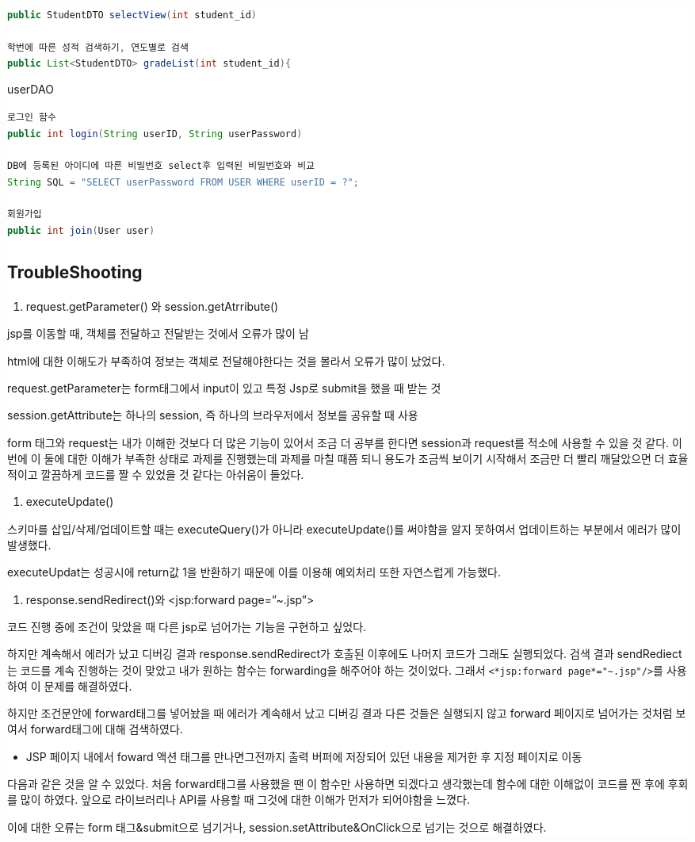 ```java
public StudentDTO selectView(int student_id)

학번에 따른 성적 검색하기, 연도별로 검색
public List<StudentDTO> gradeList(int student_id){
```

userDAO

```java
로그인 함수
public int login(String userID, String userPassword)

DB에 등록된 아이디에 따른 비밀번호 select후 입력된 비밀번호와 비교
String SQL = "SELECT userPassword FROM USER WHERE userID = ?";

회원가입
public int join(User user)
```

## TroubleShooting

1. request.getParameter() 와 session.getAtrribute()

 jsp를 이동할 때, 객체를 전달하고 전달받는 것에서 오류가 많이 남

html에 대한 이해도가 부족하여 정보는 객체로 전달해야한다는 것을 몰라서 오류가 많이 났었다.

request.getParameter는 form태그에서 input이 있고 특정 Jsp로 submit을 했을 때 받는 것

session.getAttribute는 하나의 session, 즉 하나의 브라우저에서 정보를 공유할 때 사용

form 태그와 request는 내가 이해한 것보다 더 많은 기능이 있어서 조금 더 공부를 한다면 session과 request를 적소에 사용할 수 있을 것 같다. 이번에 이 둘에 대한 이해가 부족한 상태로 과제를 진행했는데 과제를 마칠 때쯤 되니 용도가 조금씩 보이기 시작해서 조금만 더 빨리 깨달았으면 더 효율적이고 깔끔하게 코드를 짤 수 있었을 것 같다는 아쉬움이 들었다.

1. executeUpdate()

스키마를 삽입/삭제/업데이트할 때는 executeQuery()가 아니라 executeUpdate()를 써야함을 알지 못하여서 업데이트하는 부분에서 에러가 많이 발생했다.

 executeUpdat는 성공시에 return값 1을 반환하기 때문에 이를 이용해 예외처리 또한 자연스럽게 가능했다.

1. response.sendRedirect()와 <jsp:forward page=”~.jsp”>

코드 진행 중에 조건이 맞았을 때 다른 jsp로 넘어가는 기능을 구현하고 싶었다.

하지만 계속해서 에러가 났고 디버깅 결과 response.sendRedirect가 호출된 이후에도 나머지 코드가 그래도 실행되었다. 검색 결과 sendRediect는 코드를 계속 진행하는 것이 맞았고 내가 원하는 함수는 forwarding을 해주어야 하는 것이었다. 그래서 `<*jsp:forward page*="~.jsp"/>`를 사용하여 이 문제를 해결하였다.

하지만 조건문안에 forward태그를 넣어놨을 때 에러가 계속해서 났고 디버깅 결과 다른 것들은 실행되지 않고 forward 페이지로 넘어가는 것처럼 보여서 forward태그에 대해 검색하였다.

- JSP 페이지 내에서 foward 액션 태그를 만나면그전까지 출력 버퍼에 저장되어 있던 내용을 제거한 후 지정 페이지로 이동

다음과 같은 것을 알 수 있었다. 처음 forward태그를 사용했을 땐 이 함수만 사용하면 되겠다고 생각했는데 함수에 대한 이해없이 코드를 짠 후에 후회를 많이 하였다. 앞으로 라이브러리나 API를 사용할 때 그것에 대한 이해가 먼저가 되어야함을 느꼈다. 

이에 대한 오류는 form 태그&submit으로 넘기거나, session.setAttribute&OnClick으로 넘기는 것으로 해결하였다.
